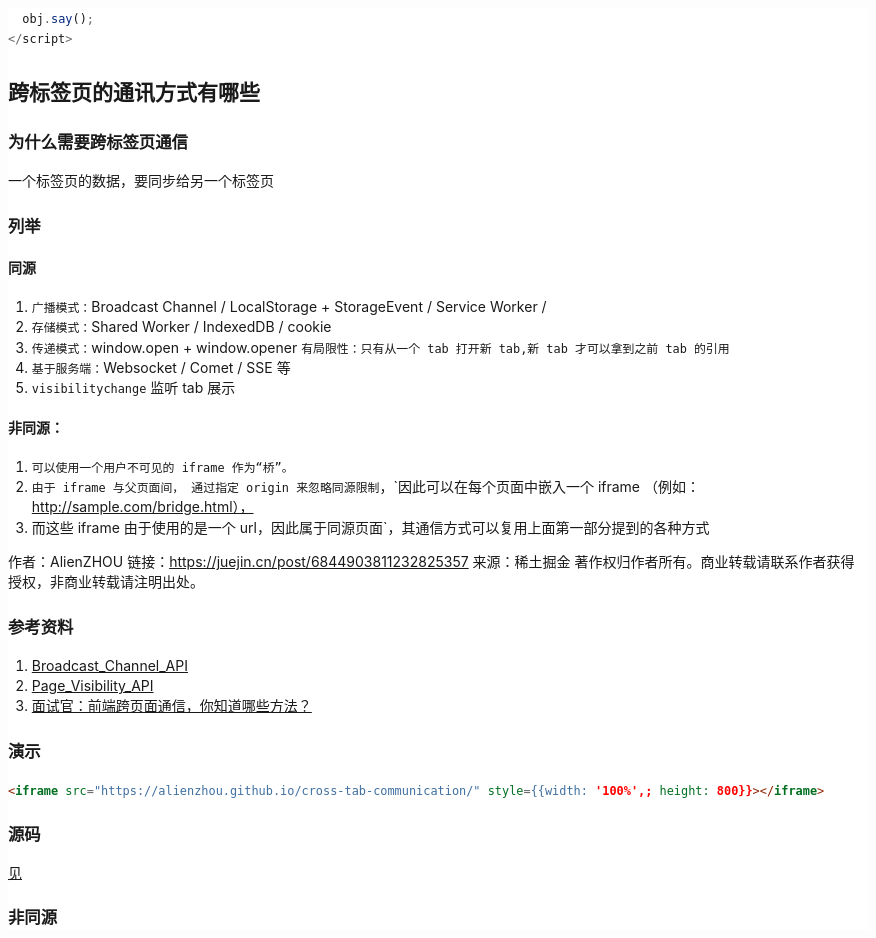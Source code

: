 ```js
  obj.say();
</script>
```

## 跨标签页的通讯方式有哪些

### 为什么需要跨标签页通信

一个标签页的数据，要同步给另一个标签页

### 列举

#### 同源

1. `广播模式：`Broadcast Channel / LocalStorage + StorageEvent / Service Worker /
2. `存储模式：`Shared Worker / IndexedDB / cookie
3. `传递模式：`window.open + window.opener `有局限性：只有从一个 tab 打开新 tab,新 tab 才可以拿到之前 tab 的引用`
4. `基于服务端：`Websocket / Comet / SSE 等
5. `visibilitychange` 监听 tab 展示

#### 非同源：

1. `可以使用一个用户不可见的 iframe 作为“桥”。`
2. `由于 iframe 与父页面间， 通过指定 origin 来忽略同源限制`，`因此可以在每个页面中嵌入一个 iframe （例如：http://sample.com/bridge.html），
3. 而这些 iframe 由于使用的是一个 url，因此属于同源页面`，其通信方式可以复用上面第一部分提到的各种方式

作者：AlienZHOU
链接：https://juejin.cn/post/6844903811232825357
来源：稀土掘金
著作权归作者所有。商业转载请联系作者获得授权，非商业转载请注明出处。

### 参考资料

1. <a href="https://developer.mozilla.org/zh-CN/docs/Web/API/Broadcast_Channel_API" target="_blank" >Broadcast_Channel_API</a>
2. <a href="https://developer.mozilla.org/zh-CN/docs/Web/API/Page_Visibility_API" target="_blank" >Page_Visibility_API</a>
3. <a href="https://juejin.cn/post/6844903811232825357" target="_blank" >面试官：前端跨页面通信，你知道哪些方法？</a>

### 演示

```html
<iframe src="https://alienzhou.github.io/cross-tab-communication/" style={{width: '100%',; height: 800}}></iframe>
```

### 源码

<a href="https://github.com/alienzhou/alienzhou.github.io/blob/master/cross-tab-communication/index.html" target="_blank" >见</a>

### 非同源
